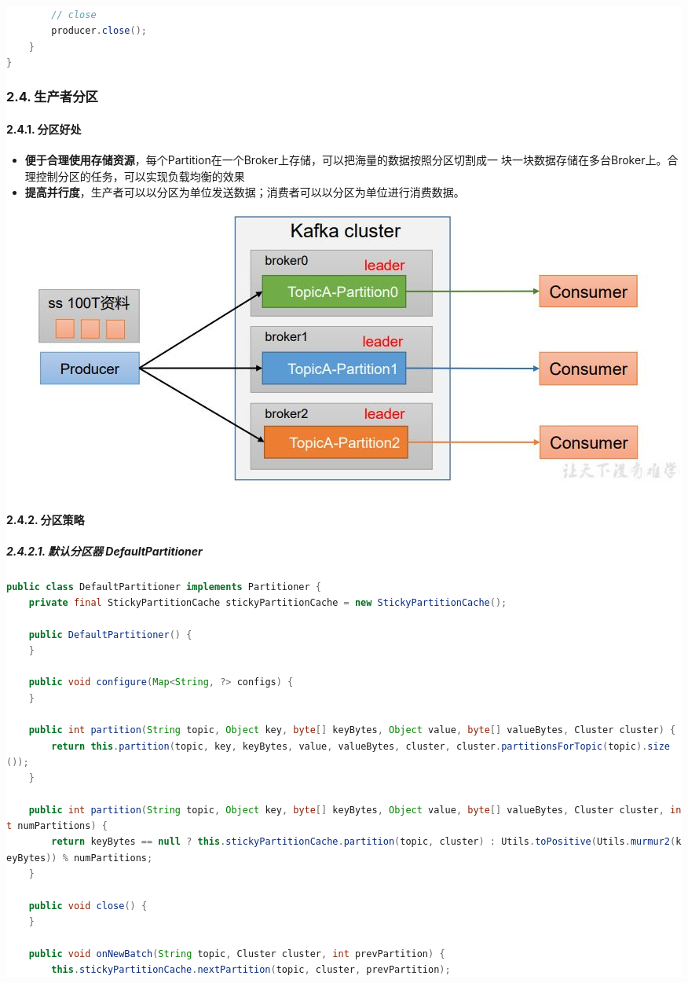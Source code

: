 ```java
        // close
        producer.close();
    }
}
```

### 2.4. 生产者分区

#### 2.4.1. 分区好处

- **便于合理使用存储资源**，每个Partition在一个Broker上存储，可以把海量的数据按照分区切割成一 块一块数据存储在多台Broker上。合理控制分区的任务，可以实现负载均衡的效果
- **提高并行度**，生产者可以以分区为单位发送数据；消费者可以以分区为单位进行消费数据。

![](.\pic\0003.JPG)

#### 2.4.2. 分区策略

##### 2.4.2.1. 默认分区器 DefaultPartitioner

```java
public class DefaultPartitioner implements Partitioner {
    private final StickyPartitionCache stickyPartitionCache = new StickyPartitionCache();

    public DefaultPartitioner() {
    }

    public void configure(Map<String, ?> configs) {
    }

    public int partition(String topic, Object key, byte[] keyBytes, Object value, byte[] valueBytes, Cluster cluster) {
        return this.partition(topic, key, keyBytes, value, valueBytes, cluster, cluster.partitionsForTopic(topic).size());
    }

    public int partition(String topic, Object key, byte[] keyBytes, Object value, byte[] valueBytes, Cluster cluster, int numPartitions) {
        return keyBytes == null ? this.stickyPartitionCache.partition(topic, cluster) : Utils.toPositive(Utils.murmur2(keyBytes)) % numPartitions;
    }

    public void close() {
    }

    public void onNewBatch(String topic, Cluster cluster, int prevPartition) {
        this.stickyPartitionCache.nextPartition(topic, cluster, prevPartition);
```